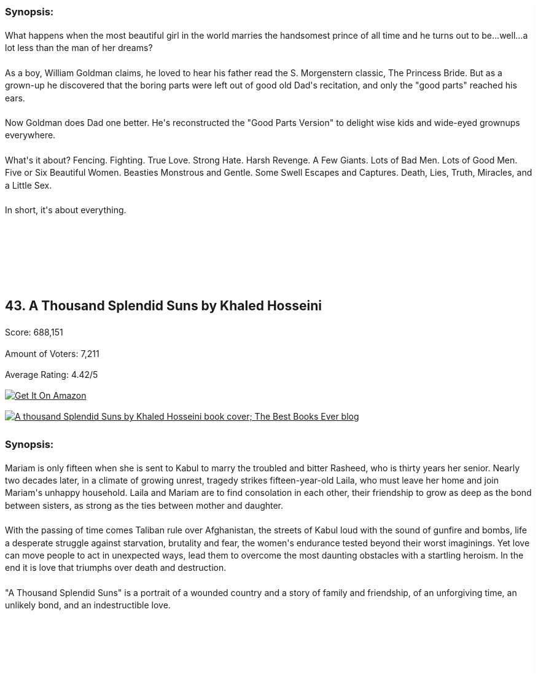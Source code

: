 ### Synopsis:

What happens when the most beautiful girl in the world marries the handsomest prince of all time and he turns out to be...well...a lot less than the man of her dreams?
<br/><br/>
As a boy, William Goldman claims, he loved to hear his father read the S. Morgenstern classic, The Princess Bride. But as a grown-up he discovered that the boring parts were left out of good old Dad's recitation, and only the "good parts" reached his ears.
<br/><br/>
Now Goldman does Dad one better. He's reconstructed the "Good Parts Version" to delight wise kids and wide-eyed grownups everywhere.
<br/><br/>
What's it about? Fencing. Fighting. True Love. Strong Hate. Harsh Revenge. A Few Giants. Lots of Bad Men. Lots of Good Men. Five or Six Beautiful Women. Beasties Monstrous and Gentle. Some Swell Escapes and Captures. Death, Lies, Truth, Miracles, and a Little Sex.
<br/><br/>
In short, it's about everything.
<br/><br/>
<br/><br/>
<br/><br/>

## 43. A Thousand Splendid Suns by Khaled Hosseini

Score: 688,151

Amount of Voters: 7,211

Average Rating: 4.42/5

<a href="https://amzn.to/3rqSN2Z"
target="\_blank"
rel="noopener noreferrer"><img
src="/img/posts/amazonbutton.png"
alt="Get It On Amazon"/>
</a>

<a href="https://amzn.to/3rqSN2Z"><img src="/img/posts/bestbooks/suns.webp"
alt="A thousand Splendid Suns by Khaled Hosseini book cover; The Best Books Ever blog"
width="320px"></a>

### Synopsis:

Mariam is only fifteen when she is sent to Kabul to marry the troubled and bitter Rasheed, who is thirty years her senior. Nearly two decades later, in a climate of growing unrest, tragedy strikes fifteen-year-old Laila, who must leave her home and join Mariam's unhappy household. Laila and Mariam are to find consolation in each other, their friendship to grow as deep as the bond between sisters, as strong as the ties between mother and daughter.
<br/><br/>
With the passing of time comes Taliban rule over Afghanistan, the streets of Kabul loud with the sound of gunfire and bombs, life a desperate struggle against starvation, brutality and fear, the women's endurance tested beyond their worst imaginings. Yet love can move people to act in unexpected ways, lead them to overcome the most daunting obstacles with a startling heroism. In the end it is love that triumphs over death and destruction.
<br/><br/>
"A Thousand Splendid Suns" is a portrait of a wounded country and a story of family and friendship, of an unforgiving time, an unlikely bond, and an indestructible love.
<br/><br/>
<br/><br/>
<br/><br/>
